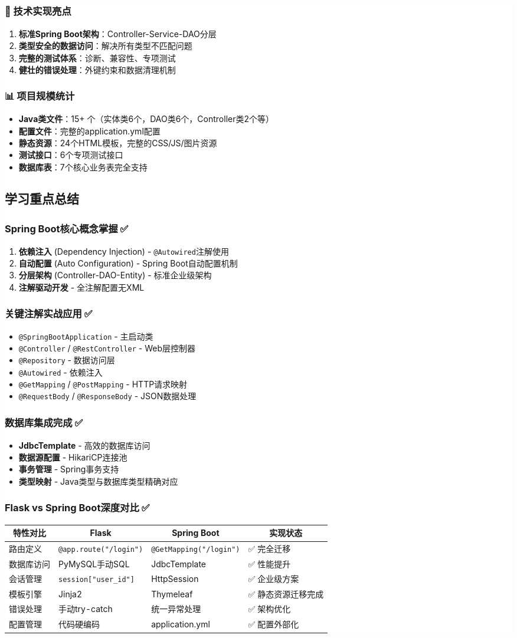 ### 🔧 技术实现亮点
1. **标准Spring Boot架构**：Controller-Service-DAO分层
2. **类型安全的数据访问**：解决所有类型不匹配问题
3. **完整的测试体系**：诊断、兼容性、专项测试
4. **健壮的错误处理**：外键约束和数据清理机制

### 📊 项目规模统计
- **Java类文件**：15+ 个（实体类6个，DAO类6个，Controller类2个等）
- **配置文件**：完整的application.yml配置
- **静态资源**：24个HTML模板，完整的CSS/JS/图片资源
- **测试接口**：6个专项测试接口
- **数据库表**：7个核心业务表完全支持

## 学习重点总结

### Spring Boot核心概念掌握 ✅
1. **依赖注入** (Dependency Injection) - `@Autowired`注解使用
2. **自动配置** (Auto Configuration) - Spring Boot自动配置机制
3. **分层架构** (Controller-DAO-Entity) - 标准企业级架构
4. **注解驱动开发** - 全注解配置无XML

### 关键注解实战应用 ✅
- `@SpringBootApplication` - 主启动类
- `@Controller` / `@RestController` - Web层控制器
- `@Repository` - 数据访问层
- `@Autowired` - 依赖注入
- `@GetMapping` / `@PostMapping` - HTTP请求映射
- `@RequestBody` / `@ResponseBody` - JSON数据处理

### 数据库集成完成 ✅
- **JdbcTemplate** - 高效的数据库访问
- **数据源配置** - HikariCP连接池
- **事务管理** - Spring事务支持
- **类型映射** - Java类型与数据库类型精确对应

### Flask vs Spring Boot深度对比 ✅

| 特性对比   | Flask                  | Spring Boot             | 实现状态           |
| ---------- | ---------------------- | ----------------------- | ------------------ |
| 路由定义   | `@app.route("/login")` | `@GetMapping("/login")` | ✅ 完全迁移         |
| 数据库访问 | PyMySQL手动SQL         | JdbcTemplate            | ✅ 性能提升         |
| 会话管理   | `session["user_id"]`   | HttpSession             | ✅ 企业级方案       |
| 模板引擎   | Jinja2                 | Thymeleaf               | ✅ 静态资源迁移完成 |
| 错误处理   | 手动try-catch          | 统一异常处理            | ✅ 架构优化         |
| 配置管理   | 代码硬编码             | application.yml         | ✅ 配置外部化       |

